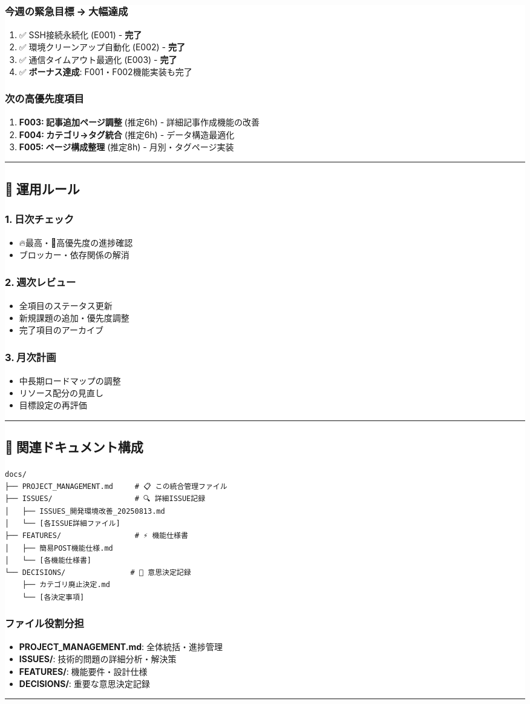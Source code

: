 ### 今週の緊急目標 → **大幅達成**
1. ✅ SSH接続永続化 (E001) - **完了**
2. ✅ 環境クリーンアップ自動化 (E002) - **完了**
3. ✅ 通信タイムアウト最適化 (E003) - **完了**
4. ✅ **ボーナス達成**: F001・F002機能実装も完了

### 次の高優先度項目
1. **F003: 記事追加ページ調整** (推定6h) - 詳細記事作成機能の改善
2. **F004: カテゴリ→タグ統合** (推定6h) - データ構造最適化
3. **F005: ページ構成整理** (推定8h) - 月別・タグページ実装

---

## 🔄 運用ルール

### 1. **日次チェック**
- 🔥最高・🔴高優先度の進捗確認
- ブロッカー・依存関係の解消

### 2. **週次レビュー**
- 全項目のステータス更新
- 新規課題の追加・優先度調整
- 完了項目のアーカイブ

### 3. **月次計画**
- 中長期ロードマップの調整
- リソース配分の見直し
- 目標設定の再評価

---

## 📁 関連ドキュメント構成

```
docs/
├── PROJECT_MANAGEMENT.md     # 📋 この統合管理ファイル
├── ISSUES/                   # 🔍 詳細ISSUE記録
│   ├── ISSUES_開発環境改善_20250813.md
│   └── [各ISSUE詳細ファイル]
├── FEATURES/                 # ⚡ 機能仕様書
│   ├── 簡易POST機能仕様.md
│   └── [各機能仕様書]
└── DECISIONS/               # 🤔 意思決定記録
    ├── カテゴリ廃止決定.md
    └── [各決定事項]
```

### ファイル役割分担

- **PROJECT_MANAGEMENT.md**: 全体統括・進捗管理
- **ISSUES/**: 技術的問題の詳細分析・解決策
- **FEATURES/**: 機能要件・設計仕様
- **DECISIONS/**: 重要な意思決定記録

---